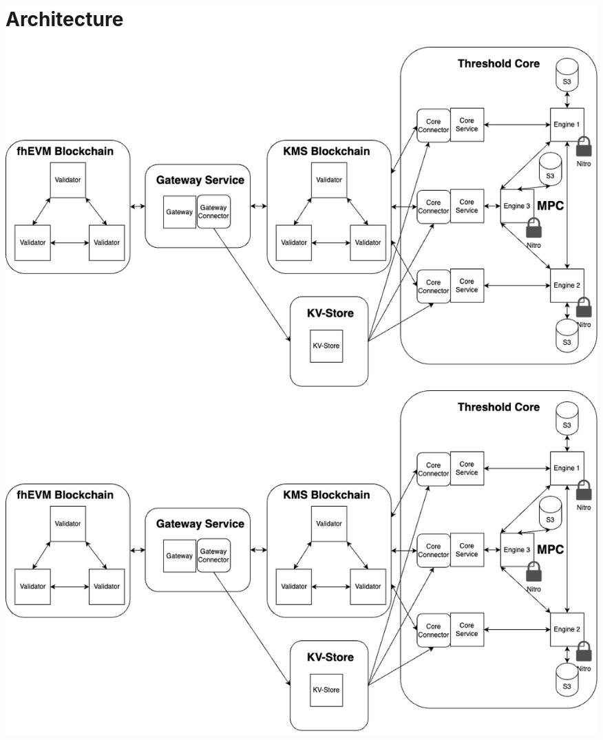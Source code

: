 # Architecture

![Threshold architecture](../../assets/threshold.png)
![Central architecture](../../assets/threshold.png)
